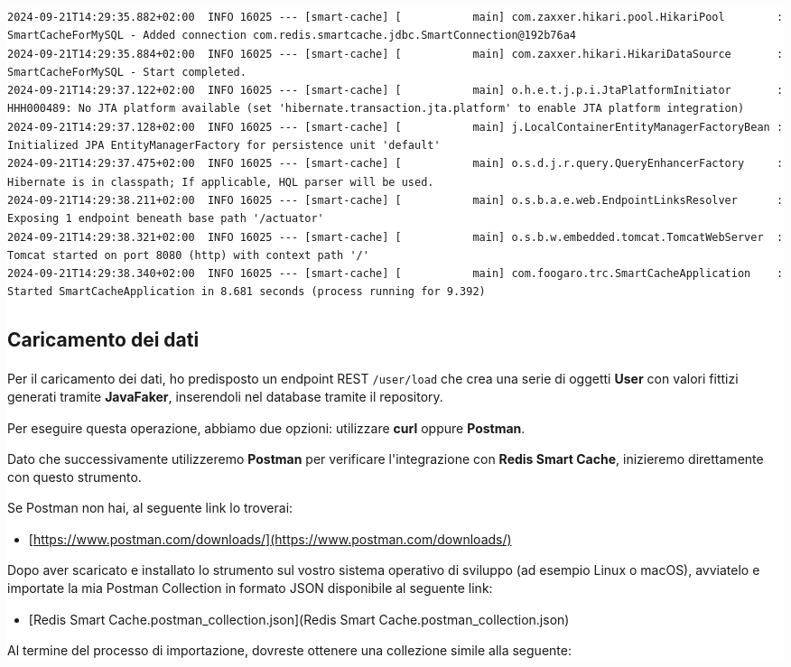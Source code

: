 ```shell
2024-09-21T14:29:35.882+02:00  INFO 16025 --- [smart-cache] [           main] com.zaxxer.hikari.pool.HikariPool        : SmartCacheForMySQL - Added connection com.redis.smartcache.jdbc.SmartConnection@192b76a4
2024-09-21T14:29:35.884+02:00  INFO 16025 --- [smart-cache] [           main] com.zaxxer.hikari.HikariDataSource       : SmartCacheForMySQL - Start completed.
2024-09-21T14:29:37.122+02:00  INFO 16025 --- [smart-cache] [           main] o.h.e.t.j.p.i.JtaPlatformInitiator       : HHH000489: No JTA platform available (set 'hibernate.transaction.jta.platform' to enable JTA platform integration)
2024-09-21T14:29:37.128+02:00  INFO 16025 --- [smart-cache] [           main] j.LocalContainerEntityManagerFactoryBean : Initialized JPA EntityManagerFactory for persistence unit 'default'
2024-09-21T14:29:37.475+02:00  INFO 16025 --- [smart-cache] [           main] o.s.d.j.r.query.QueryEnhancerFactory     : Hibernate is in classpath; If applicable, HQL parser will be used.
2024-09-21T14:29:38.211+02:00  INFO 16025 --- [smart-cache] [           main] o.s.b.a.e.web.EndpointLinksResolver      : Exposing 1 endpoint beneath base path '/actuator'
2024-09-21T14:29:38.321+02:00  INFO 16025 --- [smart-cache] [           main] o.s.b.w.embedded.tomcat.TomcatWebServer  : Tomcat started on port 8080 (http) with context path '/'
2024-09-21T14:29:38.340+02:00  INFO 16025 --- [smart-cache] [           main] com.foogaro.trc.SmartCacheApplication    : Started SmartCacheApplication in 8.681 seconds (process running for 9.392)
```

## Caricamento dei dati

Per il caricamento dei dati, ho predisposto un endpoint REST `/user/load` che crea una serie di oggetti **User** con valori fittizi generati tramite **JavaFaker**, inserendoli nel database tramite il repository.

Per eseguire questa operazione, abbiamo due opzioni: utilizzare **curl** oppure **Postman**.

Dato che successivamente utilizzeremo **Postman** per verificare l'integrazione con **Redis Smart Cache**, inizieremo direttamente con questo strumento.

Se Postman non hai, al seguente link lo troverai:
- [https://www.postman.com/downloads/](https://www.postman.com/downloads/)

Dopo aver scaricato e installato lo strumento sul vostro sistema operativo di sviluppo (ad esempio Linux o macOS), avviatelo e importate la mia Postman Collection in formato JSON disponibile al seguente link:
- [Redis Smart Cache.postman_collection.json](Redis Smart Cache.postman_collection.json)

Al termine del processo di importazione, dovreste ottenere una collezione simile alla seguente:
